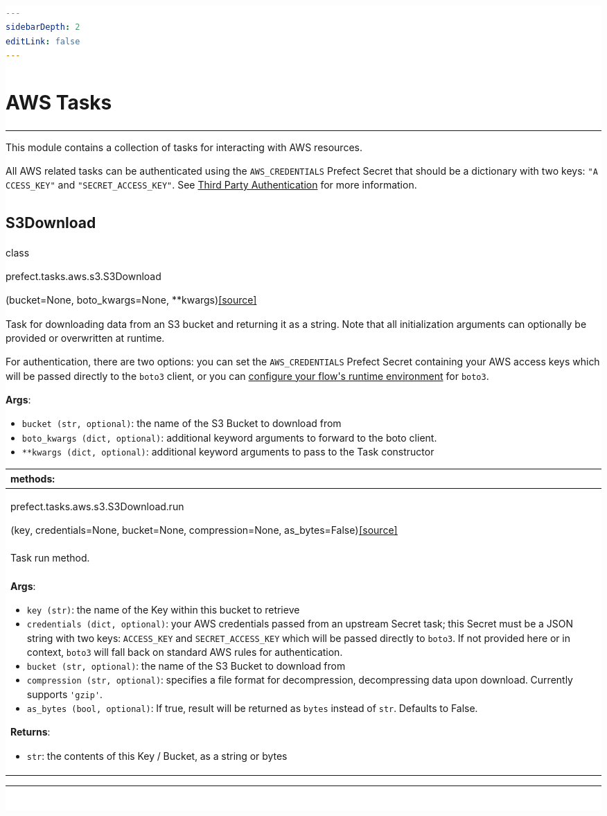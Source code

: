 ```yaml
---
sidebarDepth: 2
editLink: false
---
```

# AWS Tasks
---
This module contains a collection of tasks for interacting with AWS resources.

All AWS related tasks can be authenticated using the `AWS_CREDENTIALS` Prefect Secret that should be a dictionary with two keys: `"ACCESS_KEY"` and `"SECRET_ACCESS_KEY"`.  See [Third Party Authentication](../../../orchestration/recipes/third_party_auth.html) for more information.
 ## S3Download
 <div class='class-sig' id='prefect-tasks-aws-s3-s3download'><p class="prefect-sig">class </p><p class="prefect-class">prefect.tasks.aws.s3.S3Download</p>(bucket=None, boto_kwargs=None, **kwargs)<span class="source"><a href="https://github.com/PrefectHQ/prefect/blob/master/src/prefect/tasks/aws/s3.py#L11">[source]</a></span></div>

Task for downloading data from an S3 bucket and returning it as a string. Note that all initialization arguments can optionally be provided or overwritten at runtime.

For authentication, there are two options: you can set the `AWS_CREDENTIALS` Prefect Secret containing your AWS access keys which will be passed directly to the `boto3` client, or you can [configure your flow's runtime environment](https://boto3.amazonaws.com/v1/documentation/api/latest/guide/configuration.html#guide-configuration) for `boto3`.

**Args**:     <ul class="args"><li class="args">`bucket (str, optional)`: the name of the S3 Bucket to download from     </li><li class="args">`boto_kwargs (dict, optional)`: additional keyword arguments to forward to the boto client.     </li><li class="args">`**kwargs (dict, optional)`: additional keyword arguments to pass to the         Task constructor</li></ul>

|methods: &nbsp;&nbsp;&nbsp;&nbsp;&nbsp;&nbsp;&nbsp;&nbsp;&nbsp;&nbsp;&nbsp;&nbsp;&nbsp;&nbsp;&nbsp;&nbsp;&nbsp;&nbsp;&nbsp;&nbsp;&nbsp;&nbsp;&nbsp;&nbsp;&nbsp;&nbsp;&nbsp;&nbsp;&nbsp;&nbsp;&nbsp;&nbsp;&nbsp;&nbsp;&nbsp;&nbsp;&nbsp;&nbsp;&nbsp;&nbsp;&nbsp;&nbsp;&nbsp;&nbsp;&nbsp;&nbsp;&nbsp;&nbsp;&nbsp;&nbsp;&nbsp;&nbsp;&nbsp;&nbsp;&nbsp;&nbsp;&nbsp;&nbsp;&nbsp;&nbsp;&nbsp;&nbsp;&nbsp;&nbsp;&nbsp;&nbsp;&nbsp;&nbsp;&nbsp;&nbsp;&nbsp;&nbsp;&nbsp;&nbsp;&nbsp;&nbsp;&nbsp;&nbsp;&nbsp;&nbsp;&nbsp;&nbsp;&nbsp;&nbsp;&nbsp;&nbsp;&nbsp;&nbsp;&nbsp;&nbsp;&nbsp;&nbsp;&nbsp;&nbsp;&nbsp;&nbsp;&nbsp;&nbsp;&nbsp;&nbsp;&nbsp;&nbsp;&nbsp;&nbsp;&nbsp;&nbsp;&nbsp;&nbsp;&nbsp;&nbsp;&nbsp;&nbsp;&nbsp;&nbsp;&nbsp;&nbsp;&nbsp;&nbsp;&nbsp;&nbsp;&nbsp;&nbsp;&nbsp;&nbsp;&nbsp;&nbsp;&nbsp;&nbsp;&nbsp;&nbsp;&nbsp;&nbsp;&nbsp;&nbsp;&nbsp;&nbsp;&nbsp;&nbsp;&nbsp;&nbsp;&nbsp;&nbsp;&nbsp;&nbsp;&nbsp;&nbsp;&nbsp;&nbsp;&nbsp;&nbsp;|
|:----|
 | <div class='method-sig' id='prefect-tasks-aws-s3-s3download-run'><p class="prefect-class">prefect.tasks.aws.s3.S3Download.run</p>(key, credentials=None, bucket=None, compression=None, as_bytes=False)<span class="source"><a href="https://github.com/PrefectHQ/prefect/blob/master/src/prefect/tasks/aws/s3.py#L39">[source]</a></span></div>
<p class="methods">Task run method.<br><br>**Args**:     <ul class="args"><li class="args">`key (str)`: the name of the Key within this bucket to retrieve     </li><li class="args">`credentials (dict, optional)`: your AWS credentials passed from an upstream         Secret task; this Secret must be a JSON string         with two keys: `ACCESS_KEY` and `SECRET_ACCESS_KEY` which will be         passed directly to `boto3`.  If not provided here or in context, `boto3`         will fall back on standard AWS rules for authentication.     </li><li class="args">`bucket (str, optional)`: the name of the S3 Bucket to download from     </li><li class="args">`compression (str, optional)`: specifies a file format for decompression, decompressing         data upon download. Currently supports `'gzip'`.     </li><li class="args">`as_bytes (bool, optional)`: If true, result will be returned as         `bytes` instead of `str`. Defaults to False.</li></ul> **Returns**:     <ul class="args"><li class="args">`str`: the contents of this Key / Bucket, as a string or bytes</li></ul></p>|

---
<br>
